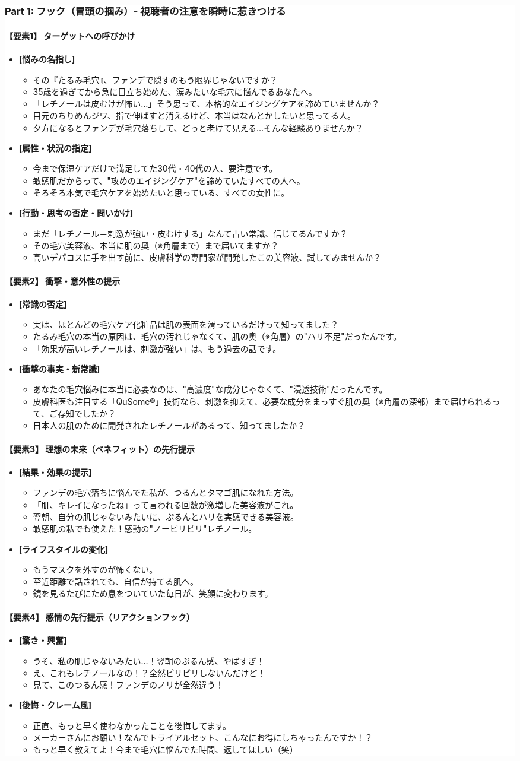 ### **Part 1: フック（冒頭の掴み）- 視聴者の注意を瞬時に惹きつける**

#### **【要素1】 ターゲットへの呼びかけ**

*   **[悩みの名指し]**
    *   その『たるみ毛穴』、ファンデで隠すのもう限界じゃないですか？
    *   35歳を過ぎてから急に目立ち始めた、涙みたいな毛穴に悩んでるあなたへ。
    *   「レチノールは皮むけが怖い…」そう思って、本格的なエイジングケアを諦めていませんか？
    *   目元のちりめんジワ、指で伸ばすと消えるけど、本当はなんとかしたいと思ってる人。
    *   夕方になるとファンデが毛穴落ちして、どっと老けて見える…そんな経験ありませんか？

*   **[属性・状況の指定]**
    *   今まで保湿ケアだけで満足してた30代・40代の人、要注意です。
    *   敏感肌だからって、"攻めのエイジングケア"を諦めていたすべての人へ。
    *   そろそろ本気で毛穴ケアを始めたいと思っている、すべての女性に。

*   **[行動・思考の否定・問いかけ]**
    *   まだ「レチノール＝刺激が強い・皮むけする」なんて古い常識、信じてるんですか？
    *   その毛穴美容液、本当に肌の奥（※角層まで）まで届いてますか？
    *   高いデパコスに手を出す前に、皮膚科学の専門家が開発したこの美容液、試してみませんか？

#### **【要素2】 衝撃・意外性の提示**

*   **[常識の否定]**
    *   実は、ほとんどの毛穴ケア化粧品は肌の表面を滑っているだけって知ってました？
    *   たるみ毛穴の本当の原因は、毛穴の汚れじゃなくて、肌の奥（※角層）の"ハリ不足"だったんです。
    *   「効果が高いレチノールは、刺激が強い」は、もう過去の話です。

*   **[衝撃の事実・新常識]**
    *   あなたの毛穴悩みに本当に必要なのは、"高濃度"な成分じゃなくて、"浸透技術"だったんです。
    *   皮膚科医も注目する「QuSome®」技術なら、刺激を抑えて、必要な成分をまっすぐ肌の奥（※角層の深部）まで届けられるって、ご存知でしたか？
    *   日本人の肌のために開発されたレチノールがあるって、知ってましたか？

#### **【要素3】 理想の未来（ベネフィット）の先行提示**

*   **[結果・効果の提示]**
    *   ファンデの毛穴落ちに悩んでた私が、つるんとタマゴ肌になれた方法。
    *   「肌、キレイになったね」って言われる回数が激増した美容液がこれ。
    *   翌朝、自分の肌じゃないみたいに、ぷるんとハリを実感できる美容液。
    *   敏感肌の私でも使えた！感動の"ノーピリピリ"レチノール。

*   **[ライフスタイルの変化]**
    *   もうマスクを外すのが怖くない。
    *   至近距離で話されても、自信が持てる肌へ。
    *   鏡を見るたびにため息をついていた毎日が、笑顔に変わります。

#### **【要素4】 感情の先行提示（リアクションフック）**

*   **[驚き・興奮]**
    *   うそ、私の肌じゃないみたい…！翌朝のぷるん感、やばすぎ！
    *   え、これもレチノールなの！？全然ピリピリしないんだけど！
    *   見て、このつるん感！ファンデのノリが全然違う！

*   **[後悔・クレーム風]**
    *   正直、もっと早く使わなかったことを後悔してます。
    *   メーカーさんにお願い！なんでトライアルセット、こんなにお得にしちゃったんですか！？
    *   もっと早く教えてよ！今まで毛穴に悩んでた時間、返してほしい（笑）

